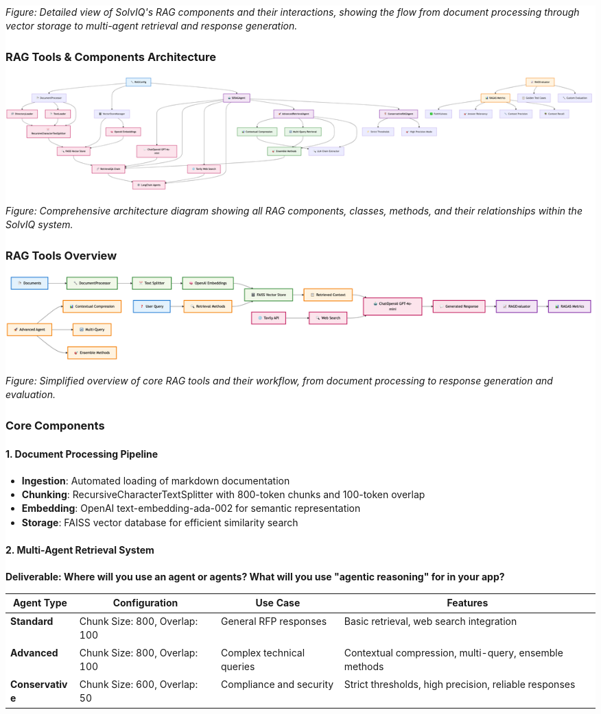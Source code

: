 *Figure: Detailed view of SolvIQ's RAG components and their interactions, showing the flow from document processing through vector storage to multi-agent retrieval and response generation.*

### RAG Tools & Components Architecture

![SolvIQ RAG Components Architecture](rag_components_hq-1.png)

*Figure: Comprehensive architecture diagram showing all RAG components, classes, methods, and their relationships within the SolvIQ system.*

### RAG Tools Overview

![SolvIQ RAG Tools Overview](rag_tools_hq-1.png)

*Figure: Simplified overview of core RAG tools and their workflow, from document processing to response generation and evaluation.*

### Core Components

#### 1. **Document Processing Pipeline**
- **Ingestion**: Automated loading of markdown documentation
- **Chunking**: RecursiveCharacterTextSplitter with 800-token chunks and 100-token overlap
- **Embedding**: OpenAI text-embedding-ada-002 for semantic representation
- **Storage**: FAISS vector database for efficient similarity search

#### 2. **Multi-Agent Retrieval System**
**Deliverable: Where will you use an agent or agents? What will you use "agentic reasoning" for in your app?**

| Agent Type | Configuration | Use Case | Features |
|------------|---------------|----------|----------|
| **Standard** | Chunk Size: 800, Overlap: 100 | General RFP responses | Basic retrieval, web search integration |
| **Advanced** | Chunk Size: 800, Overlap: 100 | Complex technical queries | Contextual compression, multi-query, ensemble methods |
| **Conservative** | Chunk Size: 600, Overlap: 50 | Compliance and security | Strict thresholds, high precision, reliable responses |
